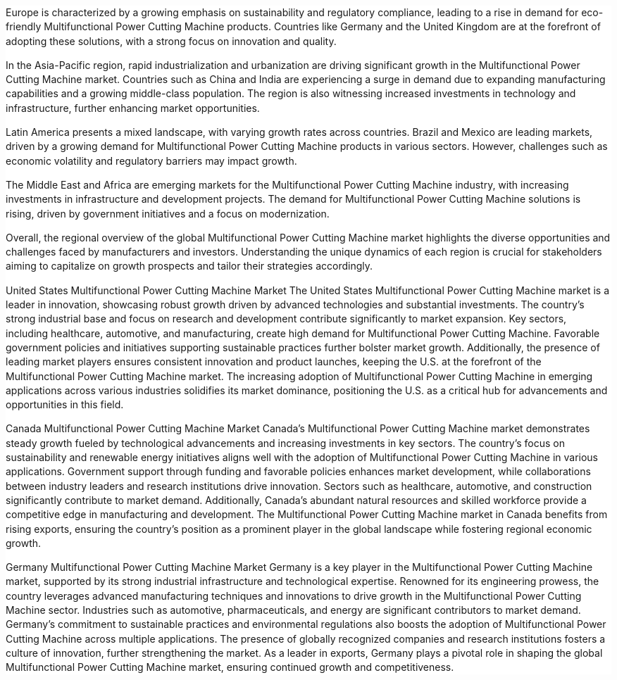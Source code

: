 Europe is characterized by a growing emphasis on sustainability and regulatory compliance, leading to a rise in demand for eco-friendly Multifunctional Power Cutting Machine products. Countries like Germany and the United Kingdom are at the forefront of adopting these solutions, with a strong focus on innovation and quality.

In the Asia-Pacific region, rapid industrialization and urbanization are driving significant growth in the Multifunctional Power Cutting Machine market. Countries such as China and India are experiencing a surge in demand due to expanding manufacturing capabilities and a growing middle-class population. The region is also witnessing increased investments in technology and infrastructure, further enhancing market opportunities.

Latin America presents a mixed landscape, with varying growth rates across countries. Brazil and Mexico are leading markets, driven by a growing demand for Multifunctional Power Cutting Machine products in various sectors. However, challenges such as economic volatility and regulatory barriers may impact growth.

The Middle East and Africa are emerging markets for the Multifunctional Power Cutting Machine industry, with increasing investments in infrastructure and development projects. The demand for Multifunctional Power Cutting Machine solutions is rising, driven by government initiatives and a focus on modernization.

Overall, the regional overview of the global Multifunctional Power Cutting Machine market highlights the diverse opportunities and challenges faced by manufacturers and investors. Understanding the unique dynamics of each region is crucial for stakeholders aiming to capitalize on growth prospects and tailor their strategies accordingly.

United States Multifunctional Power Cutting Machine Market
The United States Multifunctional Power Cutting Machine market is a leader in innovation, showcasing robust growth driven by advanced technologies and substantial investments. The country’s strong industrial base and focus on research and development contribute significantly to market expansion. Key sectors, including healthcare, automotive, and manufacturing, create high demand for Multifunctional Power Cutting Machine. Favorable government policies and initiatives supporting sustainable practices further bolster market growth. Additionally, the presence of leading market players ensures consistent innovation and product launches, keeping the U.S. at the forefront of the Multifunctional Power Cutting Machine market. The increasing adoption of Multifunctional Power Cutting Machine in emerging applications across various industries solidifies its market dominance, positioning the U.S. as a critical hub for advancements and opportunities in this field.

Canada Multifunctional Power Cutting Machine Market
Canada’s Multifunctional Power Cutting Machine market demonstrates steady growth fueled by technological advancements and increasing investments in key sectors. The country’s focus on sustainability and renewable energy initiatives aligns well with the adoption of Multifunctional Power Cutting Machine in various applications. Government support through funding and favorable policies enhances market development, while collaborations between industry leaders and research institutions drive innovation. Sectors such as healthcare, automotive, and construction significantly contribute to market demand. Additionally, Canada’s abundant natural resources and skilled workforce provide a competitive edge in manufacturing and development. The Multifunctional Power Cutting Machine market in Canada benefits from rising exports, ensuring the country’s position as a prominent player in the global landscape while fostering regional economic growth.

Germany Multifunctional Power Cutting Machine Market
Germany is a key player in the Multifunctional Power Cutting Machine market, supported by its strong industrial infrastructure and technological expertise. Renowned for its engineering prowess, the country leverages advanced manufacturing techniques and innovations to drive growth in the Multifunctional Power Cutting Machine sector. Industries such as automotive, pharmaceuticals, and energy are significant contributors to market demand. Germany’s commitment to sustainable practices and environmental regulations also boosts the adoption of Multifunctional Power Cutting Machine across multiple applications. The presence of globally recognized companies and research institutions fosters a culture of innovation, further strengthening the market. As a leader in exports, Germany plays a pivotal role in shaping the global Multifunctional Power Cutting Machine market, ensuring continued growth and competitiveness.
